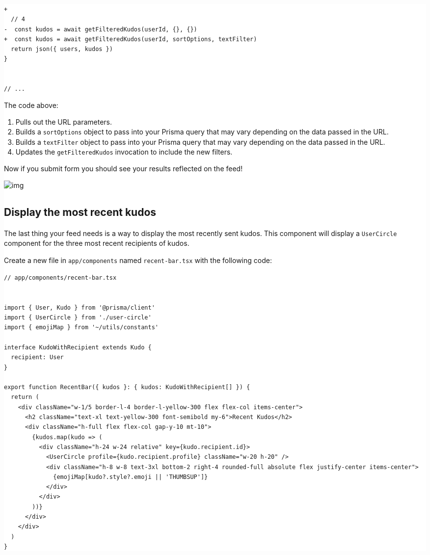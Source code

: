 ```tsx
+
  // 4
-  const kudos = await getFilteredKudos(userId, {}, {})
+  const kudos = await getFilteredKudos(userId, sortOptions, textFilter)
  return json({ users, kudos })
}


// ...
```

The code above:

1. Pulls out the URL parameters.
2. Builds a `sortOptions` object to pass into your Prisma query that may vary depending on the data passed in the URL.
3. Builds a `textFilter` object to pass into your Prisma query that may vary depending on the data passed in the URL.
4. Updates the `getFilteredKudos` invocation to include the new filters.

Now if you submit form you should see your results reflected on the feed!

![img](https://prisma-blog-ebon.vercel.app/blog/posts/fullstack-mongodb-remix-3/sorting-functional.gif)

## Display the most recent kudos

The last thing your feed needs is a way to display the most recently sent kudos. This component will display a `UserCircle` component for the three most recent recipients of kudos.

Create a new file in `app/components` named `recent-bar.tsx` with the following code:

```tsx
// app/components/recent-bar.tsx


import { User, Kudo } from '@prisma/client'
import { UserCircle } from './user-circle'
import { emojiMap } from '~/utils/constants'

interface KudoWithRecipient extends Kudo {
  recipient: User
}

export function RecentBar({ kudos }: { kudos: KudoWithRecipient[] }) {
  return (
    <div className="w-1/5 border-l-4 border-l-yellow-300 flex flex-col items-center">
      <h2 className="text-xl text-yellow-300 font-semibold my-6">Recent Kudos</h2>
      <div className="h-full flex flex-col gap-y-10 mt-10">
        {kudos.map(kudo => (
          <div className="h-24 w-24 relative" key={kudo.recipient.id}>
            <UserCircle profile={kudo.recipient.profile} className="w-20 h-20" />
            <div className="h-8 w-8 text-3xl bottom-2 right-4 rounded-full absolute flex justify-center items-center">
              {emojiMap[kudo?.style?.emoji || 'THUMBSUP']}
            </div>
          </div>
        ))}
      </div>
    </div>
  )
}
```
